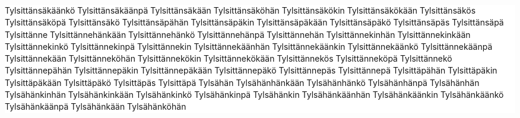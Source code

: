 Tylsittänsäkäänkö
Tylsittänsäkäänpä
Tylsittänsäkään
Tylsittänsäköhän
Tylsittänsäkökin
Tylsittänsäkökään
Tylsittänsäkös
Tylsittänsäköpä
Tylsittänsäkö
Tylsittänsäpähän
Tylsittänsäpäkin
Tylsittänsäpäkään
Tylsittänsäpäkö
Tylsittänsäpäs
Tylsittänsäpä
Tylsittänne
Tylsittännehänkään
Tylsittännehänkö
Tylsittännehänpä
Tylsittännehän
Tylsittännekinhän
Tylsittännekinkään
Tylsittännekinkö
Tylsittännekinpä
Tylsittännekin
Tylsittännekäänhän
Tylsittännekäänkin
Tylsittännekäänkö
Tylsittännekäänpä
Tylsittännekään
Tylsittänneköhän
Tylsittännekökin
Tylsittännekökään
Tylsittännekös
Tylsittänneköpä
Tylsittännekö
Tylsittännepähän
Tylsittännepäkin
Tylsittännepäkään
Tylsittännepäkö
Tylsittännepäs
Tylsittännepä
Tylsittäpähän
Tylsittäpäkin
Tylsittäpäkään
Tylsittäpäkö
Tylsittäpäs
Tylsittäpä
Tylsähän
Tylsähänhänkään
Tylsähänhänkö
Tylsähänhänpä
Tylsähänhän
Tylsähänkinhän
Tylsähänkinkään
Tylsähänkinkö
Tylsähänkinpä
Tylsähänkin
Tylsähänkäänhän
Tylsähänkäänkin
Tylsähänkäänkö
Tylsähänkäänpä
Tylsähänkään
Tylsähänköhän